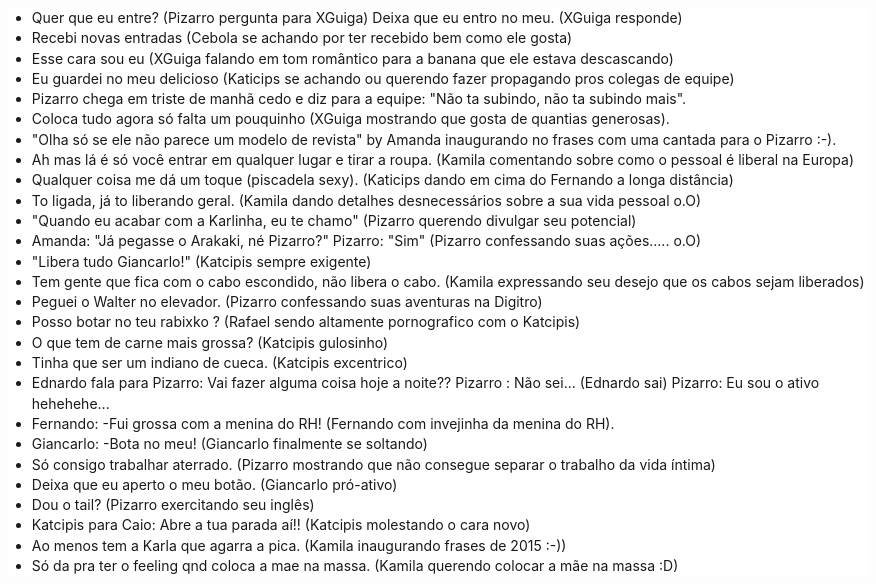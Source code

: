 * Quer que eu entre? (Pizarro pergunta para XGuiga) Deixa que eu entro no meu. (XGuiga responde) 
* Recebi novas entradas (Cebola se achando por ter recebido bem como ele gosta) 
* Esse cara sou eu (XGuiga falando em tom romântico para a banana que ele estava descascando) 
* Eu guardei no meu delicioso (Katicips se achando ou querendo fazer propagando pros colegas de equipe) 
* Pizarro chega em triste de manhã cedo e diz para a equipe: "Não ta subindo, não ta subindo mais". 
* Coloca tudo agora só falta um pouquinho (XGuiga mostrando que gosta de quantias generosas). 
* "Olha só se ele não parece um modelo de revista" by Amanda inaugurando no frases com uma cantada para o Pizarro :-). 
* Ah mas lá é só você entrar em qualquer lugar e tirar a roupa. (Kamila comentando sobre como o pessoal é liberal na Europa) 
* Qualquer coisa me dá um toque (piscadela sexy). (Katicips dando em cima do Fernando a longa distância) 
* To ligada, já to liberando geral. (Kamila dando detalhes desnecessários sobre a sua vida pessoal o.O) 
* "Quando eu acabar com a Karlinha, eu te chamo" (Pizarro querendo divulgar seu potencial) 
* Amanda: "Já pegasse o Arakaki, né Pizarro?" Pizarro: "Sim" (Pizarro confessando suas ações..... o.O) 
* "Libera tudo Giancarlo!" (Katcipis sempre exigente) 
* Tem gente que fica com o cabo escondido, não libera o cabo. (Kamila expressando seu desejo que os cabos sejam liberados) 
* Peguei o Walter no elevador. (Pizarro confessando suas aventuras na Digitro) 
* Posso botar no teu rabixko ? (Rafael sendo altamente pornografico com o Katcipis) 
* O que tem de carne mais grossa? (Katcipis gulosinho) 
* Tinha que ser um indiano de cueca. (Katcipis excentrico) 
* Ednardo fala para Pizarro: Vai fazer alguma coisa hoje a noite?? Pizarro : Não sei... (Ednardo sai) Pizarro: Eu sou o ativo hehehehe... 
* Fernando: -Fui grossa com a menina do RH! (Fernando com invejinha da menina do RH). 
* Giancarlo: -Bota no meu! (Giancarlo finalmente se soltando) 
* Só consigo trabalhar aterrado. (Pizarro mostrando que não consegue separar o trabalho da vida íntima) 
* Deixa que eu aperto o meu botão. (Giancarlo pró-ativo) 
* Dou o tail? (Pizarro exercitando seu inglês) 
* Katcipis para Caio: Abre a tua parada aí!! (Katcipis molestando o cara novo) 
* Ao menos tem a Karla que agarra a pica. (Kamila inaugurando frases de 2015 :-)) 
* Só da pra ter o feeling qnd coloca a mae na massa. (Kamila querendo colocar a mãe na massa :D) 


